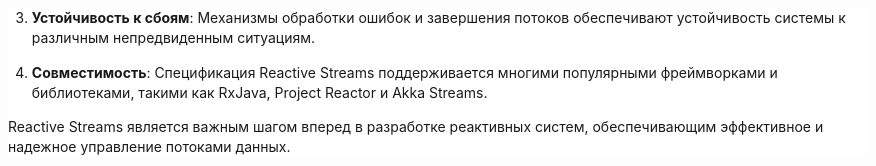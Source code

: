 3. **Устойчивость к сбоям**: Механизмы обработки ошибок и завершения потоков обеспечивают устойчивость системы к различным непредвиденным ситуациям.

4. **Совместимость**: Спецификация Reactive Streams поддерживается многими популярными фреймворками и библиотеками, такими как RxJava, Project Reactor и Akka Streams.

Reactive Streams является важным шагом вперед в разработке реактивных систем, обеспечивающим эффективное и надежное управление потоками данных.
